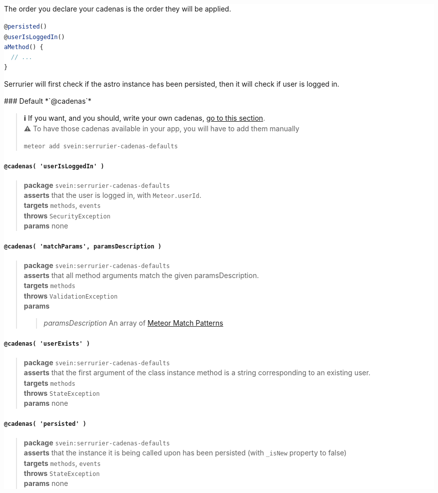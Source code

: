 The order you declare your cadenas is the order they will be applied.

``` javascript
@persisted()
@userIsLoggedIn()
aMethod() {
  // ...
}
```
Serrurier will first check if the astro instance has been persisted, then it will check if user is logged in.

<a name='default-cadenas'>
### Default *`@cadenas`*

> **ℹ** If you want, and you should, write your own cadenas, [go to this section](#write-cadenas).  
> **⚠** To have those cadenas available in your app, you will have to add them manually
> ```
> meteor add svein:serrurier-cadenas-defaults
> ```

#### `@cadenas( 'userIsLoggedIn' )`

> **package** `svein:serrurier-cadenas-defaults`  
> **asserts** that the user is logged in, with `Meteor.userId`.  
> **targets** `methods`, `events`  
> **throws** `SecurityException`  
> **params** none

#### `@cadenas( 'matchParams', paramsDescription )`

> **package** `svein:serrurier-cadenas-defaults`  
> **asserts** that all method arguments match the given paramsDescription.  
> **targets** `methods`  
> **throws** `ValidationException`  
> **params**  
> > *paramsDescription* An array of [Meteor Match Patterns](https://docs.meteor.com/api/check.html#matchpatterns)


#### `@cadenas( 'userExists' )`

> **package** `svein:serrurier-cadenas-defaults`  
> **asserts** that the first argument of the class instance method is a string corresponding to an existing user.  
> **targets** `methods`  
> **throws** `StateException`  
> **params** none


#### `@cadenas( 'persisted' )`

> **package** `svein:serrurier-cadenas-defaults`  
> **asserts** that the instance it is being called upon has been persisted (with `_isNew` property to false)  
> **targets** `methods`, `events`  
> **throws** `StateException`  
> **params** none
